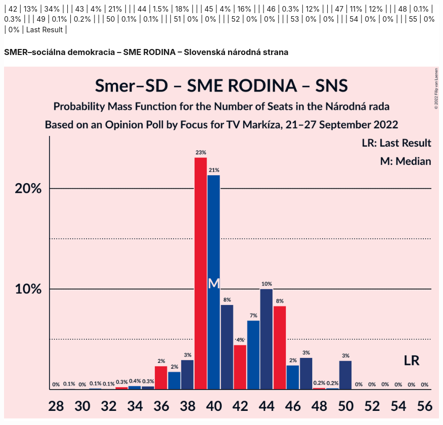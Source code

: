 | 42 | 13% | 34% |  |
| 43 | 4% | 21% |  |
| 44 | 1.5% | 18% |  |
| 45 | 4% | 16% |  |
| 46 | 0.3% | 12% |  |
| 47 | 11% | 12% |  |
| 48 | 0.1% | 0.3% |  |
| 49 | 0.1% | 0.2% |  |
| 50 | 0.1% | 0.1% |  |
| 51 | 0% | 0% |  |
| 52 | 0% | 0% |  |
| 53 | 0% | 0% |  |
| 54 | 0% | 0% |  |
| 55 | 0% | 0% | Last Result |

### SMER–sociálna demokracia – SME RODINA – Slovenská národná strana

![Graph with seats probability mass function not yet produced](2022-09-27-Focus-coalitions-seats-pmf-smer–sd–smerodina–sns.png "Seats Probability Mass Function")